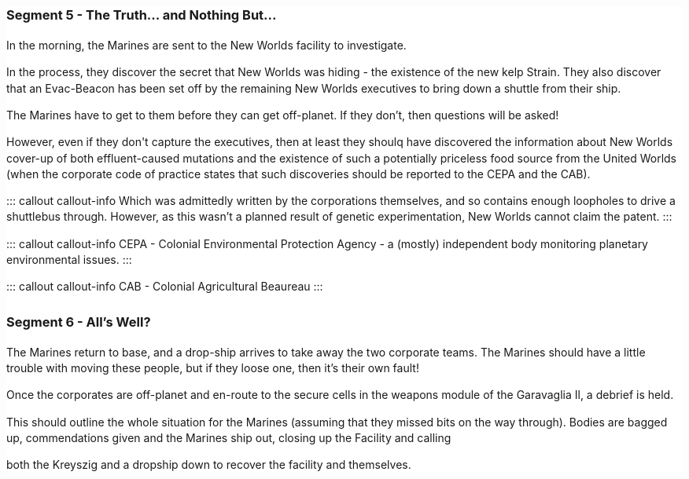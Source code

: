 ### Segment 5 - The Truth... and Nothing But...

In the morning, the Marines are sent to the New
Worlds facility to investigate.

In the process, they discover the secret that New
Worlds was hiding - the existence of the new kelp
Strain. They also discover that an Evac-Beacon has
been set off by the remaining New Worlds executives
to bring down a shuttle from their ship.

The Marines have to get to them before they can get
off-planet. If they don’t, then questions will be asked!

However, even if they don't capture the executives,
then at least they shoulq have discovered the
information about New Worlds cover-up of both
effluent-caused mutations and the existence of such a
potentially priceless food source from the United
Worlds (when the corporate code of practice states
that such discoveries should be reported to the
CEPA and the CAB).

::: callout callout-info
Which was admittedly written by the corporations themselves, and so contains
enough loopholes to drive a shuttlebus through. However, as this wasn’t a
planned result of genetic experimentation, New Worlds cannot claim the patent.
:::

::: callout callout-info
CEPA - Colonial Environmental Protection Agency - a (mostly) independent body
monitoring planetary environmental issues.
:::

::: callout callout-info
CAB - Colonial Agricultural Beaureau
:::

### Segment 6 - All’s Well?

The Marines return to base, and a drop-ship arrives to
take away the two corporate teams. The Marines
should have a little trouble with moving these people,
but if they loose one, then it’s their own fault!

Once the corporates are off-planet and en-route to
the secure cells in the weapons module of the
Garavaglia Il, a debrief is held.

This should outline the whole situation for the Marines
(assuming that they missed bits on the way through).
Bodies are bagged up, commendations given and the
Marines ship out, closing up the Facility and calling

both the Kreyszig and a dropship down to recover the
facility and themselves.

